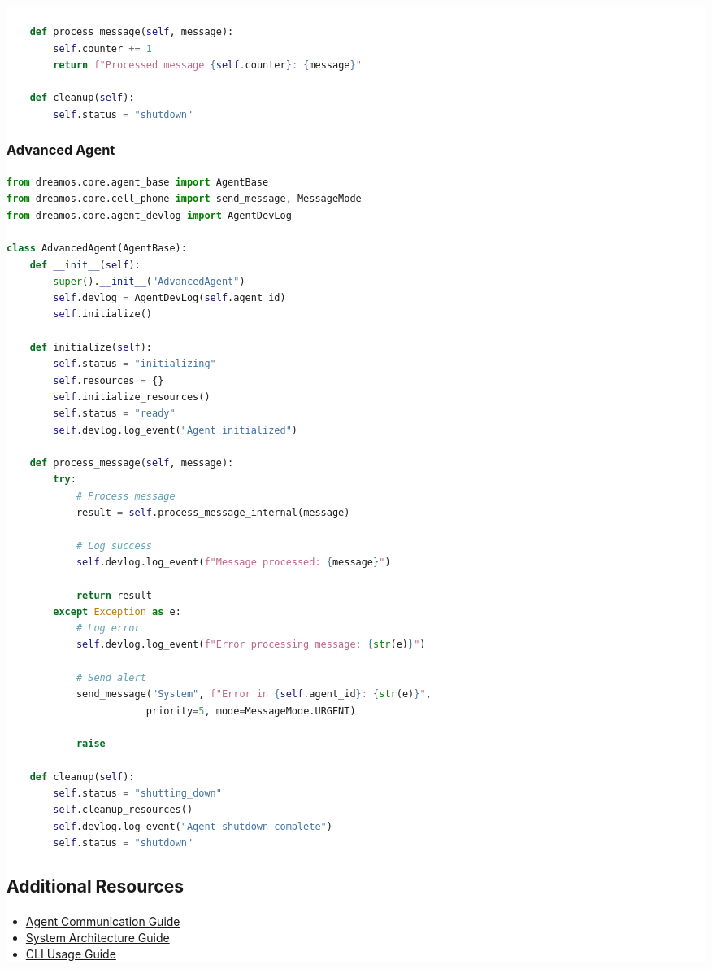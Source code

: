 ```python
    
    def process_message(self, message):
        self.counter += 1
        return f"Processed message {self.counter}: {message}"
    
    def cleanup(self):
        self.status = "shutdown"
```

### Advanced Agent
```python
from dreamos.core.agent_base import AgentBase
from dreamos.core.cell_phone import send_message, MessageMode
from dreamos.core.agent_devlog import AgentDevLog

class AdvancedAgent(AgentBase):
    def __init__(self):
        super().__init__("AdvancedAgent")
        self.devlog = AgentDevLog(self.agent_id)
        self.initialize()
    
    def initialize(self):
        self.status = "initializing"
        self.resources = {}
        self.initialize_resources()
        self.status = "ready"
        self.devlog.log_event("Agent initialized")
    
    def process_message(self, message):
        try:
            # Process message
            result = self.process_message_internal(message)
            
            # Log success
            self.devlog.log_event(f"Message processed: {message}")
            
            return result
        except Exception as e:
            # Log error
            self.devlog.log_event(f"Error processing message: {str(e)}")
            
            # Send alert
            send_message("System", f"Error in {self.agent_id}: {str(e)}",
                        priority=5, mode=MessageMode.URGENT)
            
            raise
    
    def cleanup(self):
        self.status = "shutting_down"
        self.cleanup_resources()
        self.devlog.log_event("Agent shutdown complete")
        self.status = "shutdown"
```

## Additional Resources

- [Agent Communication Guide](./agent_communication_guide.md)
- [System Architecture Guide](./system_architecture_guide.md)
- [CLI Usage Guide](./cli_usage_guide.md) 